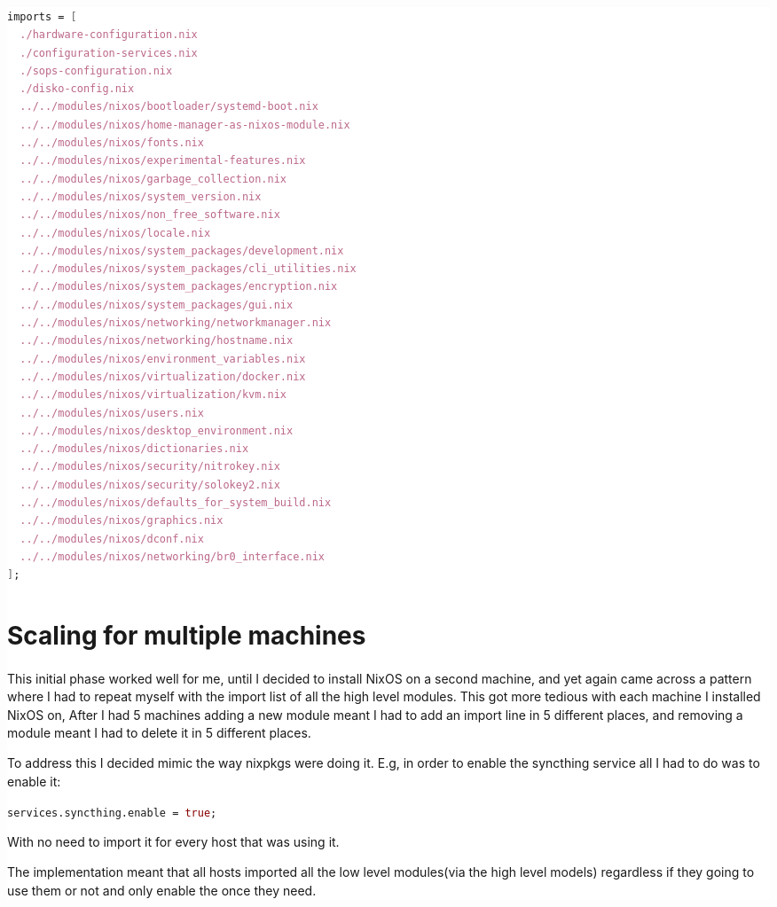 ```nix
imports = [
  ./hardware-configuration.nix
  ./configuration-services.nix
  ./sops-configuration.nix
  ./disko-config.nix
  ../../modules/nixos/bootloader/systemd-boot.nix
  ../../modules/nixos/home-manager-as-nixos-module.nix
  ../../modules/nixos/fonts.nix
  ../../modules/nixos/experimental-features.nix
  ../../modules/nixos/garbage_collection.nix
  ../../modules/nixos/system_version.nix
  ../../modules/nixos/non_free_software.nix
  ../../modules/nixos/locale.nix
  ../../modules/nixos/system_packages/development.nix
  ../../modules/nixos/system_packages/cli_utilities.nix
  ../../modules/nixos/system_packages/encryption.nix
  ../../modules/nixos/system_packages/gui.nix
  ../../modules/nixos/networking/networkmanager.nix
  ../../modules/nixos/networking/hostname.nix
  ../../modules/nixos/environment_variables.nix
  ../../modules/nixos/virtualization/docker.nix
  ../../modules/nixos/virtualization/kvm.nix
  ../../modules/nixos/users.nix
  ../../modules/nixos/desktop_environment.nix
  ../../modules/nixos/dictionaries.nix
  ../../modules/nixos/security/nitrokey.nix
  ../../modules/nixos/security/solokey2.nix
  ../../modules/nixos/defaults_for_system_build.nix
  ../../modules/nixos/graphics.nix
  ../../modules/nixos/dconf.nix
  ../../modules/nixos/networking/br0_interface.nix
];
```


# Scaling for multiple machines

This initial phase worked well for me, until I decided to install NixOS on a second
machine, and yet again came across a pattern where I had to repeat myself with the
import list of all the high level modules. This got more tedious with each machine I installed
NixOS on, After I had 5 machines adding a new module meant I had to add an import line
in 5 different places, and removing a module meant I had to delete it in 5 different places.

To address this I decided mimic the way nixpkgs were doing it. E.g, in order to enable the syncthing
service all I had to do was to enable it:
```nix
services.syncthing.enable = true;
```
With no need to import it for every host that was using it.

The implementation meant that all hosts imported all the low level modules(via the high level models)
regardless if they going to use them or not and only enable the once they need.
